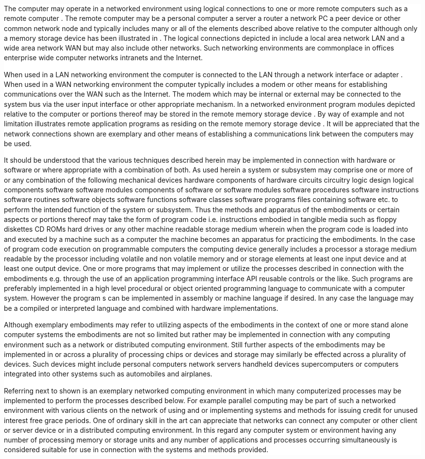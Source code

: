 The computer may operate in a networked environment using logical connections to one or more remote computers such as a remote computer . The remote computer may be a personal computer a server a router a network PC a peer device or other common network node and typically includes many or all of the elements described above relative to the computer although only a memory storage device has been illustrated in . The logical connections depicted in include a local area network LAN and a wide area network WAN but may also include other networks. Such networking environments are commonplace in offices enterprise wide computer networks intranets and the Internet.

When used in a LAN networking environment the computer is connected to the LAN through a network interface or adapter . When used in a WAN networking environment the computer typically includes a modem or other means for establishing communications over the WAN such as the Internet. The modem which may be internal or external may be connected to the system bus via the user input interface or other appropriate mechanism. In a networked environment program modules depicted relative to the computer or portions thereof may be stored in the remote memory storage device . By way of example and not limitation illustrates remote application programs as residing on the remote memory storage device . It will be appreciated that the network connections shown are exemplary and other means of establishing a communications link between the computers may be used.

It should be understood that the various techniques described herein may be implemented in connection with hardware or software or where appropriate with a combination of both. As used herein a system or subsystem may comprise one or more of or any combination of the following mechanical devices hardware components of hardware circuits circuitry logic design logical components software software modules components of software or software modules software procedures software instructions software routines software objects software functions software classes software programs files containing software etc. to perform the intended function of the system or subsystem. Thus the methods and apparatus of the embodiments or certain aspects or portions thereof may take the form of program code i.e. instructions embodied in tangible media such as floppy diskettes CD ROMs hard drives or any other machine readable storage medium wherein when the program code is loaded into and executed by a machine such as a computer the machine becomes an apparatus for practicing the embodiments. In the case of program code execution on programmable computers the computing device generally includes a processor a storage medium readable by the processor including volatile and non volatile memory and or storage elements at least one input device and at least one output device. One or more programs that may implement or utilize the processes described in connection with the embodiments e.g. through the use of an application programming interface API reusable controls or the like. Such programs are preferably implemented in a high level procedural or object oriented programming language to communicate with a computer system. However the program s can be implemented in assembly or machine language if desired. In any case the language may be a compiled or interpreted language and combined with hardware implementations.

Although exemplary embodiments may refer to utilizing aspects of the embodiments in the context of one or more stand alone computer systems the embodiments are not so limited but rather may be implemented in connection with any computing environment such as a network or distributed computing environment. Still further aspects of the embodiments may be implemented in or across a plurality of processing chips or devices and storage may similarly be effected across a plurality of devices. Such devices might include personal computers network servers handheld devices supercomputers or computers integrated into other systems such as automobiles and airplanes.

Referring next to shown is an exemplary networked computing environment in which many computerized processes may be implemented to perform the processes described below. For example parallel computing may be part of such a networked environment with various clients on the network of using and or implementing systems and methods for issuing credit for unused interest free grace periods. One of ordinary skill in the art can appreciate that networks can connect any computer or other client or server device or in a distributed computing environment. In this regard any computer system or environment having any number of processing memory or storage units and any number of applications and processes occurring simultaneously is considered suitable for use in connection with the systems and methods provided.
